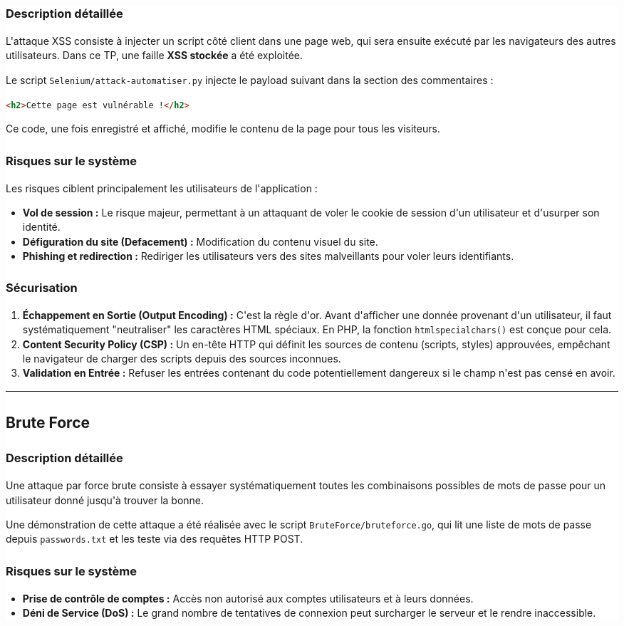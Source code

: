 ### Description détaillée

L'attaque XSS consiste à injecter un script côté client dans une page web, qui sera ensuite exécuté par les navigateurs des autres utilisateurs. Dans ce TP, une faille **XSS stockée** a été exploitée.

Le script `Selenium/attack-automatiser.py` injecte le payload suivant dans la section des commentaires :

```html
<h2>Cette page est vulnérable !</h2>
```

Ce code, une fois enregistré et affiché, modifie le contenu de la page pour tous les visiteurs.

### Risques sur le système

Les risques ciblent principalement les utilisateurs de l'application :

  - **Vol de session :** Le risque majeur, permettant à un attaquant de voler le cookie de session d'un utilisateur et d'usurper son identité.
  - **Défiguration du site (Defacement) :** Modification du contenu visuel du site.
  - **Phishing et redirection :** Rediriger les utilisateurs vers des sites malveillants pour voler leurs identifiants.

### Sécurisation

1.  **Échappement en Sortie (Output Encoding) :** C'est la règle d'or. Avant d'afficher une donnée provenant d'un utilisateur, il faut systématiquement "neutraliser" les caractères HTML spéciaux. En PHP, la fonction `htmlspecialchars()` est conçue pour cela.
2.  **Content Security Policy (CSP) :** Un en-tête HTTP qui définit les sources de contenu (scripts, styles) approuvées, empêchant le navigateur de charger des scripts depuis des sources inconnues.
3.  **Validation en Entrée :** Refuser les entrées contenant du code potentiellement dangereux si le champ n'est pas censé en avoir.

-----

## Brute Force

### Description détaillée

Une attaque par force brute consiste à essayer systématiquement toutes les combinaisons possibles de mots de passe pour un utilisateur donné jusqu'à trouver la bonne.

Une démonstration de cette attaque a été réalisée avec le script `BruteForce/bruteforce.go`, qui lit une liste de mots de passe depuis `passwords.txt` et les teste via des requêtes HTTP POST.

### Risques sur le système

  - **Prise de contrôle de comptes :** Accès non autorisé aux comptes utilisateurs et à leurs données.
  - **Déni de Service (DoS) :** Le grand nombre de tentatives de connexion peut surcharger le serveur et le rendre inaccessible.
